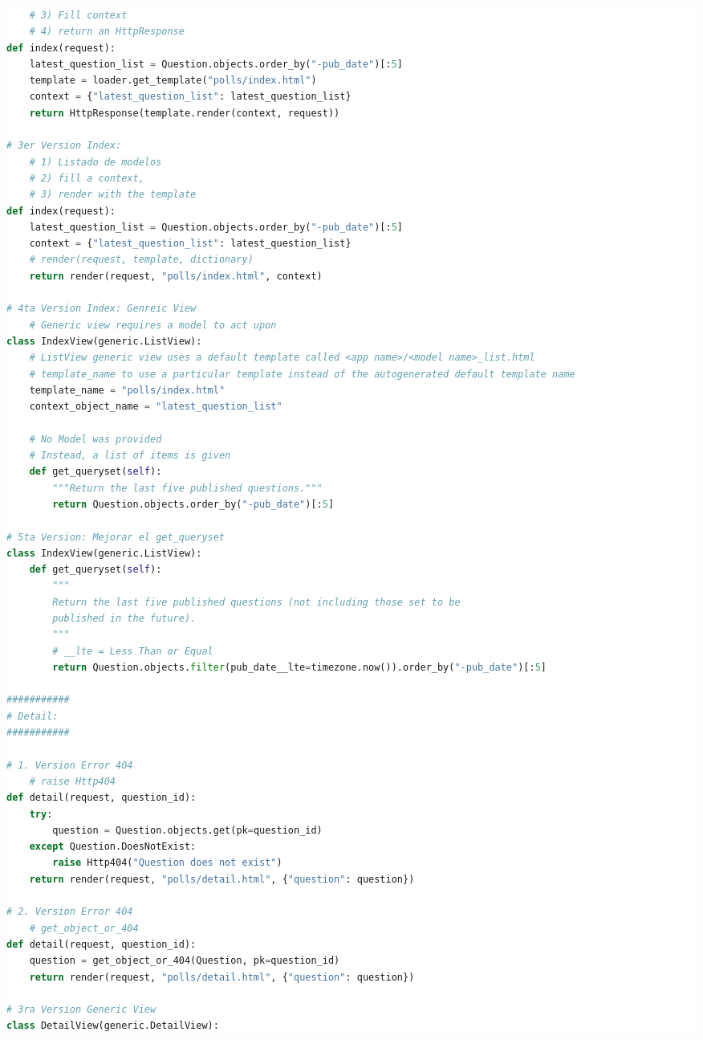 ```python
    # 3) Fill context
    # 4) return an HttpResponse
def index(request):
    latest_question_list = Question.objects.order_by("-pub_date")[:5]
    template = loader.get_template("polls/index.html")
    context = {"latest_question_list": latest_question_list}
    return HttpResponse(template.render(context, request))

# 3er Version Index:
    # 1) Listado de modelos
    # 2) fill a context,
    # 3) render with the template
def index(request):
    latest_question_list = Question.objects.order_by("-pub_date")[:5]
    context = {"latest_question_list": latest_question_list}
    # render(request, template, dictionary)
    return render(request, "polls/index.html", context)

# 4ta Version Index: Genreic View
    # Generic view requires a model to act upon
class IndexView(generic.ListView):
    # ListView generic view uses a default template called <app name>/<model name>_list.html
    # template_name to use a particular template instead of the autogenerated default template name
    template_name = "polls/index.html"
    context_object_name = "latest_question_list"

    # No Model was provided
    # Instead, a list of items is given
    def get_queryset(self):
        """Return the last five published questions."""
        return Question.objects.order_by("-pub_date")[:5]

# 5ta Version: Mejorar el get_queryset
class IndexView(generic.ListView):
    def get_queryset(self):
        """
        Return the last five published questions (not including those set to be
        published in the future).
        """
        # __lte = Less Than or Equal
        return Question.objects.filter(pub_date__lte=timezone.now()).order_by("-pub_date")[:5]

###########
# Detail:
###########

# 1. Version Error 404
    # raise Http404
def detail(request, question_id):
    try:
        question = Question.objects.get(pk=question_id)
    except Question.DoesNotExist:
        raise Http404("Question does not exist")
    return render(request, "polls/detail.html", {"question": question})

# 2. Version Error 404
    # get_object_or_404
def detail(request, question_id):
    question = get_object_or_404(Question, pk=question_id)
    return render(request, "polls/detail.html", {"question": question})

# 3ra Version Generic View
class DetailView(generic.DetailView):
```